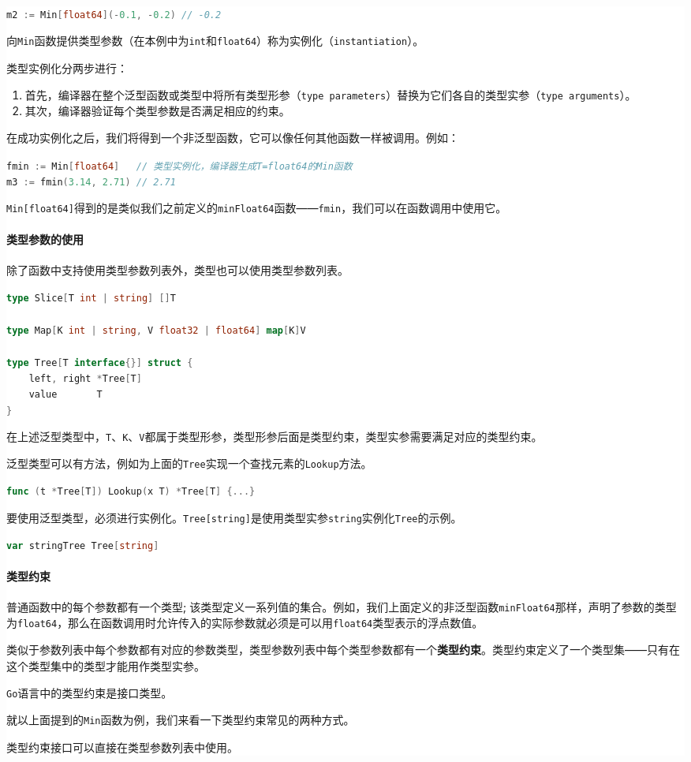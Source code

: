 ```go
m2 := Min[float64](-0.1, -0.2) // -0.2
```

向`Min`函数提供类型参数（在本例中为`int`和`float64`）称为实例化（`instantiation`）。

类型实例化分两步进行：

1. 首先，编译器在整个泛型函数或类型中将所有类型形参（`type parameters`）替换为它们各自的类型实参（`type arguments`）。
2. 其次，编译器验证每个类型参数是否满足相应的约束。

在成功实例化之后，我们将得到一个非泛型函数，它可以像任何其他函数一样被调用。例如：

```go
fmin := Min[float64]   // 类型实例化，编译器生成T=float64的Min函数
m3 := fmin(3.14, 2.71) // 2.71
```

`Min[float64]`得到的是类似我们之前定义的`minFloat64`函数——`fmin`，我们可以在函数调用中使用它。

#### 类型参数的使用

除了函数中支持使用类型参数列表外，类型也可以使用类型参数列表。

```go
type Slice[T int | string] []T

type Map[K int | string, V float32 | float64] map[K]V

type Tree[T interface{}] struct {
    left, right *Tree[T]
    value		T
}
```

在上述泛型类型中，`T`、`K`、`V`都属于类型形参，类型形参后面是类型约束，类型实参需要满足对应的类型约束。

泛型类型可以有方法，例如为上面的`Tree`实现一个查找元素的`Lookup`方法。

```go
func (t *Tree[T]) Lookup(x T) *Tree[T] {...}
```

要使用泛型类型，必须进行实例化。`Tree[string]`是使用类型实参`string`实例化`Tree`的示例。

```go
var stringTree Tree[string]
```

#### 类型约束

普通函数中的每个参数都有一个类型; 该类型定义一系列值的集合。例如，我们上面定义的非泛型函数`minFloat64`那样，声明了参数的类型为`float64`，那么在函数调用时允许传入的实际参数就必须是可以用`float64`类型表示的浮点数值。

类似于参数列表中每个参数都有对应的参数类型，类型参数列表中每个类型参数都有一个**类型约束**。类型约束定义了一个类型集——只有在这个类型集中的类型才能用作类型实参。

`Go`语言中的类型约束是接口类型。

就以上面提到的`Min`函数为例，我们来看一下类型约束常见的两种方式。

类型约束接口可以直接在类型参数列表中使用。
